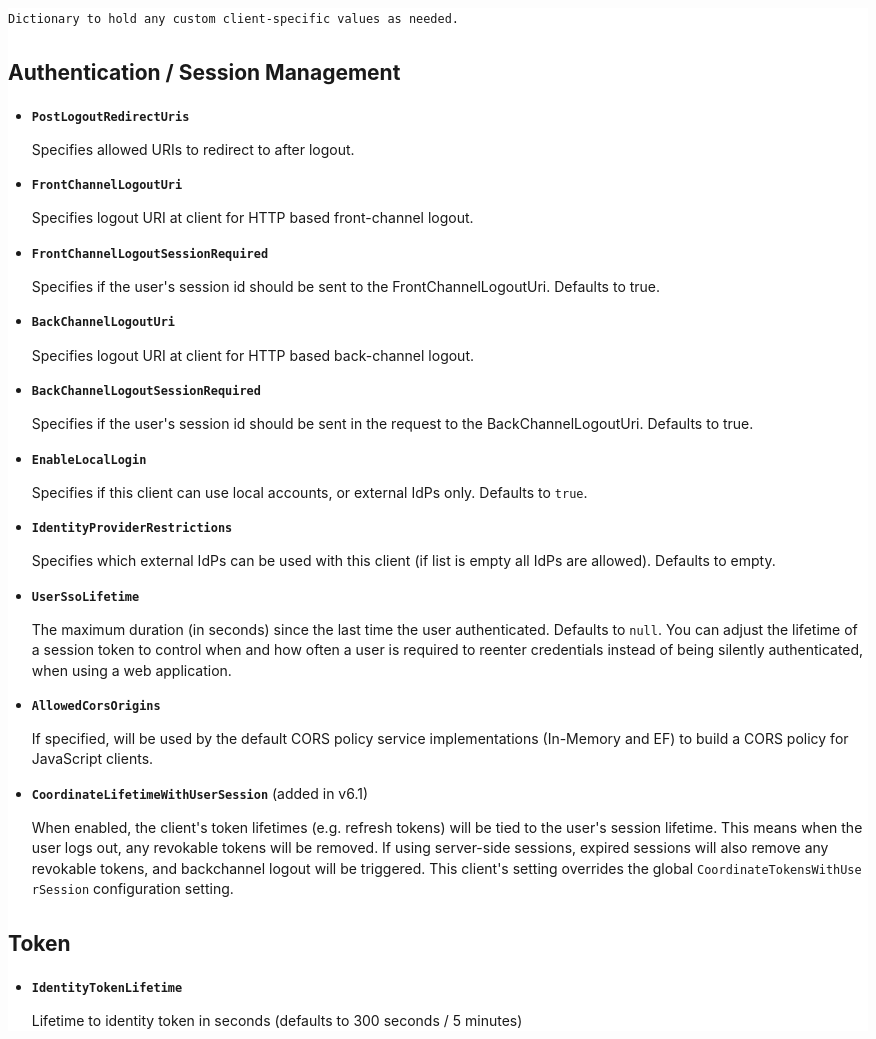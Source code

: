     Dictionary to hold any custom client-specific values as needed.

## Authentication / Session Management

* **`PostLogoutRedirectUris`**

    Specifies allowed URIs to redirect to after logout.

* **`FrontChannelLogoutUri`**
    
    Specifies logout URI at client for HTTP based front-channel logout. 

* **`FrontChannelLogoutSessionRequired`**
    
    Specifies if the user's session id should be sent to the FrontChannelLogoutUri. Defaults to true.

* **`BackChannelLogoutUri`**
    
    Specifies logout URI at client for HTTP based back-channel logout.

* **`BackChannelLogoutSessionRequired`**
    
    Specifies if the user's session id should be sent in the request to the BackChannelLogoutUri. Defaults to true.

* **`EnableLocalLogin`**
    
    Specifies if this client can use local accounts, or external IdPs only. Defaults to `true`.

* **`IdentityProviderRestrictions`**
    
    Specifies which external IdPs can be used with this client (if list is empty all IdPs are allowed). Defaults to empty.

* **`UserSsoLifetime`**
    
    The maximum duration (in seconds) since the last time the user authenticated. Defaults to `null`.
    You can adjust the lifetime of a session token to control when and how often a user is required to reenter credentials instead of being silently authenticated, when using a web application.

* **`AllowedCorsOrigins`**
    
    If specified, will be used by the default CORS policy service implementations (In-Memory and EF) to build a CORS policy for JavaScript clients.

* **`CoordinateLifetimeWithUserSession`** (added in v6.1)
    
    When enabled, the client's token lifetimes (e.g. refresh tokens) will be tied to the user's session lifetime.
    This means when the user logs out, any revokable tokens will be removed.
    If using server-side sessions, expired sessions will also remove any revokable tokens, and backchannel logout will be triggered.
    This client's setting overrides the global `CoordinateTokensWithUserSession` configuration setting.


## Token

* **`IdentityTokenLifetime`**
    
    Lifetime to identity token in seconds (defaults to 300 seconds / 5 minutes)
